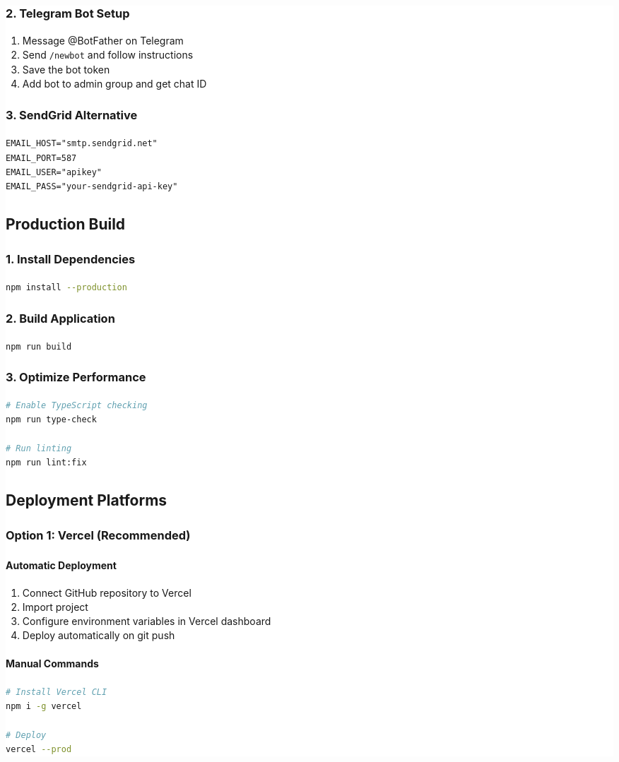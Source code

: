 ### 2. Telegram Bot Setup
1. Message @BotFather on Telegram
2. Send `/newbot` and follow instructions
3. Save the bot token
4. Add bot to admin group and get chat ID

### 3. SendGrid Alternative
```env
EMAIL_HOST="smtp.sendgrid.net"
EMAIL_PORT=587
EMAIL_USER="apikey"
EMAIL_PASS="your-sendgrid-api-key"
```

## Production Build

### 1. Install Dependencies
```bash
npm install --production
```

### 2. Build Application
```bash
npm run build
```

### 3. Optimize Performance
```bash
# Enable TypeScript checking
npm run type-check

# Run linting
npm run lint:fix
```

## Deployment Platforms

### Option 1: Vercel (Recommended)

#### Automatic Deployment
1. Connect GitHub repository to Vercel
2. Import project
3. Configure environment variables in Vercel dashboard
4. Deploy automatically on git push

#### Manual Commands
```bash
# Install Vercel CLI
npm i -g vercel

# Deploy
vercel --prod
```
